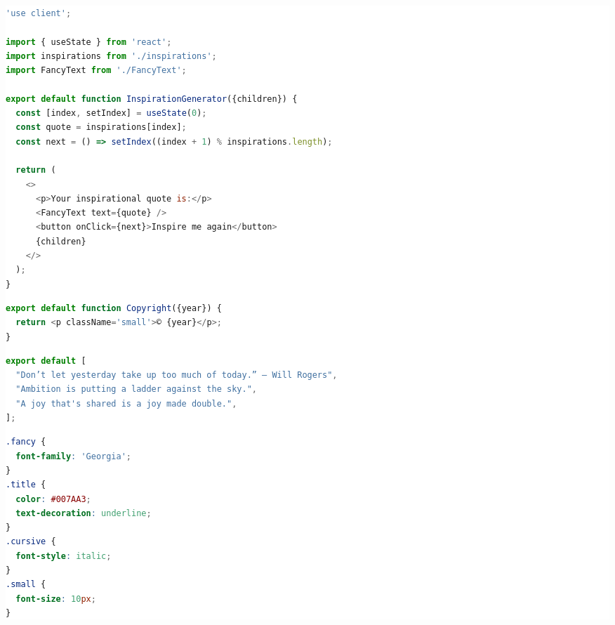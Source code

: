 ```js src/InspirationGenerator.js
'use client';

import { useState } from 'react';
import inspirations from './inspirations';
import FancyText from './FancyText';

export default function InspirationGenerator({children}) {
  const [index, setIndex] = useState(0);
  const quote = inspirations[index];
  const next = () => setIndex((index + 1) % inspirations.length);

  return (
    <>
      <p>Your inspirational quote is:</p>
      <FancyText text={quote} />
      <button onClick={next}>Inspire me again</button>
      {children}
    </>
  );
}
```

```js src/Copyright.js
export default function Copyright({year}) {
  return <p className='small'>©️ {year}</p>;
}
```

```js src/inspirations.js
export default [
  "Don’t let yesterday take up too much of today.” — Will Rogers",
  "Ambition is putting a ladder against the sky.",
  "A joy that's shared is a joy made double.",
];
```

```css
.fancy {
  font-family: 'Georgia';
}
.title {
  color: #007AA3;
  text-decoration: underline;
}
.cursive {
  font-style: italic;
}
.small {
  font-size: 10px;
}
```

</Sandpack>


[TODO]: <> (Khắc phục sự cố - cần các trường hợp sử dụng)